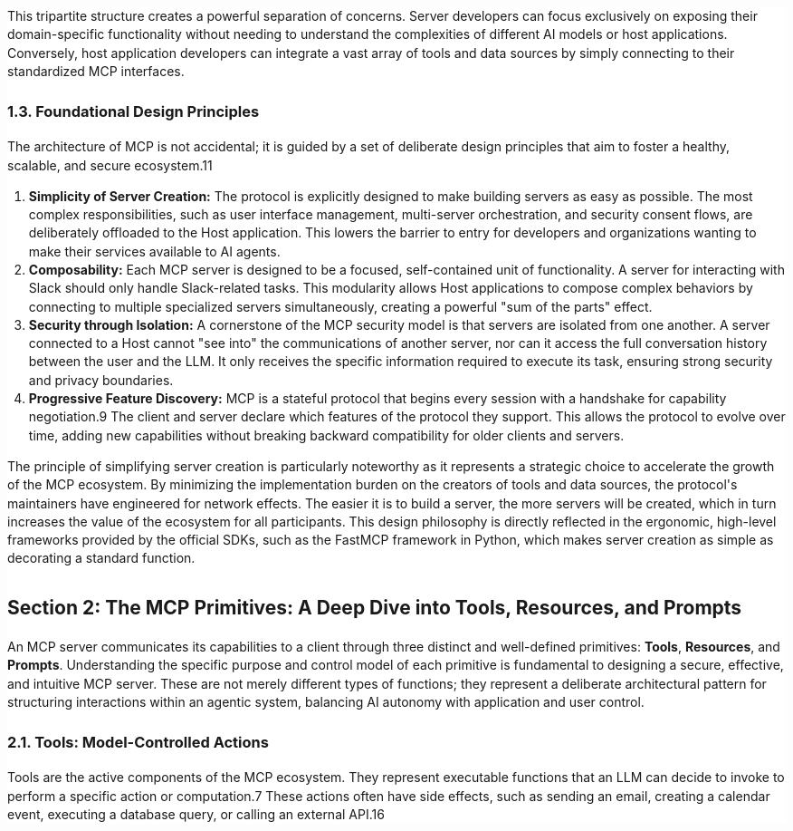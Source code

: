 This tripartite structure creates a powerful separation of concerns. Server developers can focus exclusively on exposing their domain-specific functionality without needing to understand the complexities of different AI models or host applications. Conversely, host application developers can integrate a vast array of tools and data sources by simply connecting to their standardized MCP interfaces.

### **1.3. Foundational Design Principles**

The architecture of MCP is not accidental; it is guided by a set of deliberate design principles that aim to foster a healthy, scalable, and secure ecosystem.11

1. **Simplicity of Server Creation:** The protocol is explicitly designed to make building servers as easy as possible. The most complex responsibilities, such as user interface management, multi-server orchestration, and security consent flows, are deliberately offloaded to the Host application. This lowers the barrier to entry for developers and organizations wanting to make their services available to AI agents.
2. **Composability:** Each MCP server is designed to be a focused, self-contained unit of functionality. A server for interacting with Slack should only handle Slack-related tasks. This modularity allows Host applications to compose complex behaviors by connecting to multiple specialized servers simultaneously, creating a powerful "sum of the parts" effect.
3. **Security through Isolation:** A cornerstone of the MCP security model is that servers are isolated from one another. A server connected to a Host cannot "see into" the communications of another server, nor can it access the full conversation history between the user and the LLM. It only receives the specific information required to execute its task, ensuring strong security and privacy boundaries.
4. **Progressive Feature Discovery:** MCP is a stateful protocol that begins every session with a handshake for capability negotiation.9 The client and server declare which features of the protocol they support. This allows the protocol to evolve over time, adding new capabilities without breaking backward compatibility for older clients and servers.

The principle of simplifying server creation is particularly noteworthy as it represents a strategic choice to accelerate the growth of the MCP ecosystem. By minimizing the implementation burden on the creators of tools and data sources, the protocol's maintainers have engineered for network effects. The easier it is to build a server, the more servers will be created, which in turn increases the value of the ecosystem for all participants. This design philosophy is directly reflected in the ergonomic, high-level frameworks provided by the official SDKs, such as the FastMCP framework in Python, which makes server creation as simple as decorating a standard function.

## **Section 2: The MCP Primitives: A Deep Dive into Tools, Resources, and Prompts**

An MCP server communicates its capabilities to a client through three distinct and well-defined primitives: **Tools**, **Resources**, and **Prompts**. Understanding the specific purpose and control model of each primitive is fundamental to designing a secure, effective, and intuitive MCP server. These are not merely different types of functions; they represent a deliberate architectural pattern for structuring interactions within an agentic system, balancing AI autonomy with application and user control.

### **2.1. Tools: Model-Controlled Actions**

Tools are the active components of the MCP ecosystem. They represent executable functions that an LLM can decide to invoke to perform a specific action or computation.7 These actions often have side effects, such as sending an email, creating a calendar event, executing a database query, or calling an external API.16
